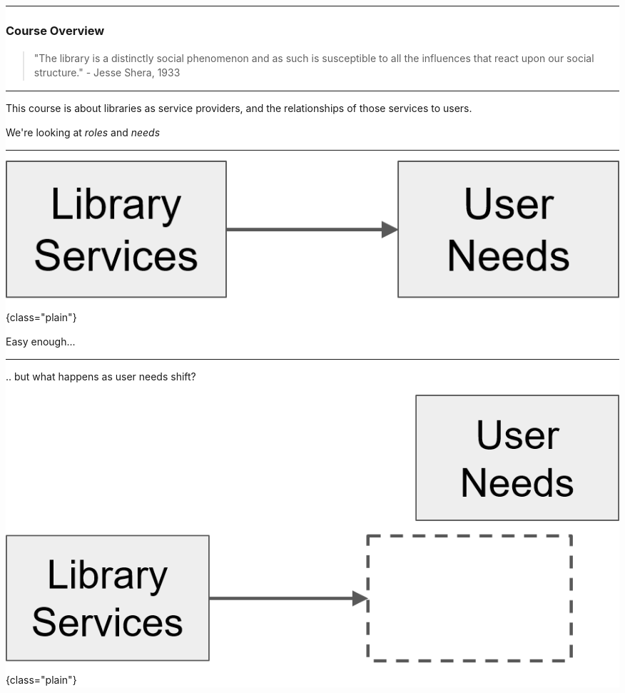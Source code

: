 ----

### Course Overview

> "The library is a distinctly social phenomenon and as such is susceptible to all the influences that react upon our social structure." - Jesse Shera, 1933

----

This course is about libraries as service providers, and the relationships of those services to users.

We're looking at _roles_ and _needs_

----

![](images/userneeds1.png){class="plain"}

Easy enough...

-----

.. but what happens as user needs shift?


![](images/userneeds2.png){class="plain"}
